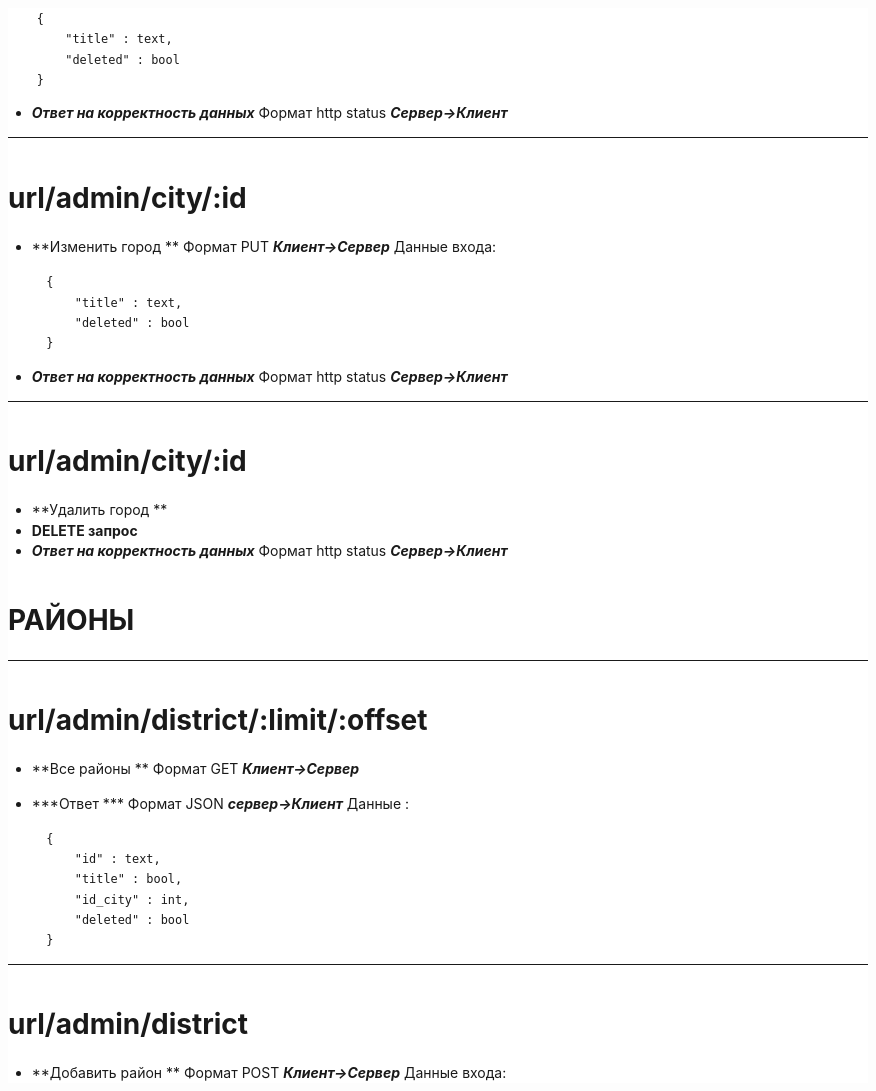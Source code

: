 		{
			"title" : text,
			"deleted" : bool
		}
		
- ***Ответ на корректность данных***
 Формат http status ***Сервер->Клиент***
 
 --------
# url/admin/city/:id
- **Изменить город **
 Формат PUT ***Клиент->Сервер***
 Данные входа:
 
		{
			"title" : text,
			"deleted" : bool
		}
		
- ***Ответ на корректность данных***
 Формат http status ***Сервер->Клиент***
 
 --------
# url/admin/city/:id
- **Удалить город **
- **DELETE запрос**
- ***Ответ на корректность данных***
 Формат http status ***Сервер->Клиент***
 
# РАЙОНЫ
--------
# url/admin/district/:limit/:offset
- **Все районы **
 Формат GET ***Клиент->Сервер***		
- ***Ответ ***
 Формат JSON ***сервер->Клиент***
 Данные :

		{
			"id" : text,
			"title" : bool,
			"id_city" : int,
			"deleted" : bool
		}
	
	
--------
# url/admin/district
- **Добавить район **
 Формат POST ***Клиент->Сервер***
 Данные входа:
 